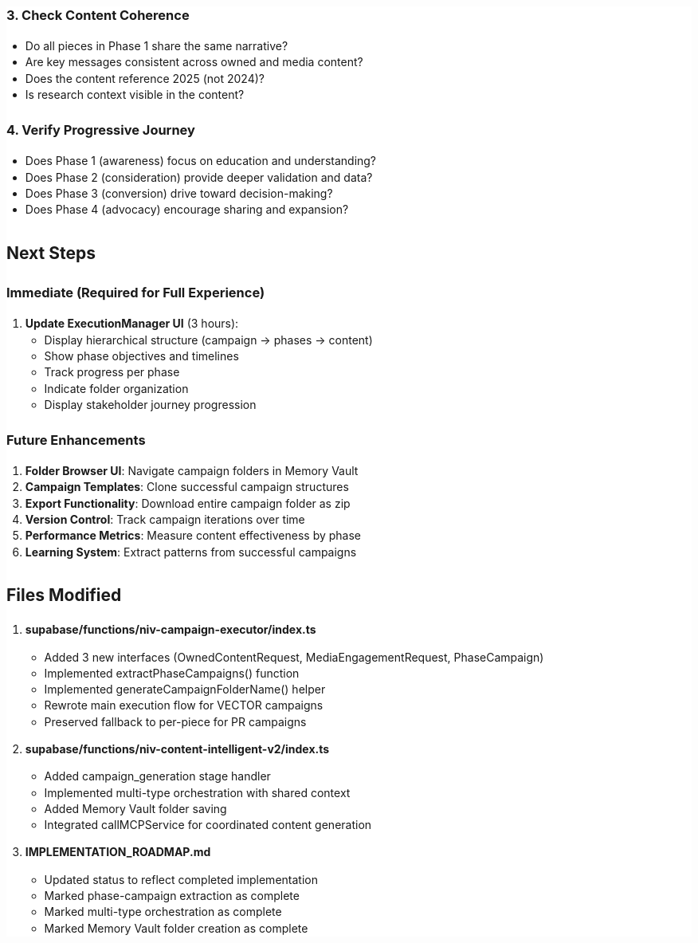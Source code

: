### 3. Check Content Coherence
- Do all pieces in Phase 1 share the same narrative?
- Are key messages consistent across owned and media content?
- Does the content reference 2025 (not 2024)?
- Is research context visible in the content?

### 4. Verify Progressive Journey
- Does Phase 1 (awareness) focus on education and understanding?
- Does Phase 2 (consideration) provide deeper validation and data?
- Does Phase 3 (conversion) drive toward decision-making?
- Does Phase 4 (advocacy) encourage sharing and expansion?

## Next Steps

### Immediate (Required for Full Experience)
1. **Update ExecutionManager UI** (3 hours):
   - Display hierarchical structure (campaign → phases → content)
   - Show phase objectives and timelines
   - Track progress per phase
   - Indicate folder organization
   - Display stakeholder journey progression

### Future Enhancements
1. **Folder Browser UI**: Navigate campaign folders in Memory Vault
2. **Campaign Templates**: Clone successful campaign structures
3. **Export Functionality**: Download entire campaign folder as zip
4. **Version Control**: Track campaign iterations over time
5. **Performance Metrics**: Measure content effectiveness by phase
6. **Learning System**: Extract patterns from successful campaigns

## Files Modified

1. **supabase/functions/niv-campaign-executor/index.ts**
   - Added 3 new interfaces (OwnedContentRequest, MediaEngagementRequest, PhaseCampaign)
   - Implemented extractPhaseCampaigns() function
   - Implemented generateCampaignFolderName() helper
   - Rewrote main execution flow for VECTOR campaigns
   - Preserved fallback to per-piece for PR campaigns

2. **supabase/functions/niv-content-intelligent-v2/index.ts**
   - Added campaign_generation stage handler
   - Implemented multi-type orchestration with shared context
   - Added Memory Vault folder saving
   - Integrated callMCPService for coordinated content generation

3. **IMPLEMENTATION_ROADMAP.md**
   - Updated status to reflect completed implementation
   - Marked phase-campaign extraction as complete
   - Marked multi-type orchestration as complete
   - Marked Memory Vault folder creation as complete
